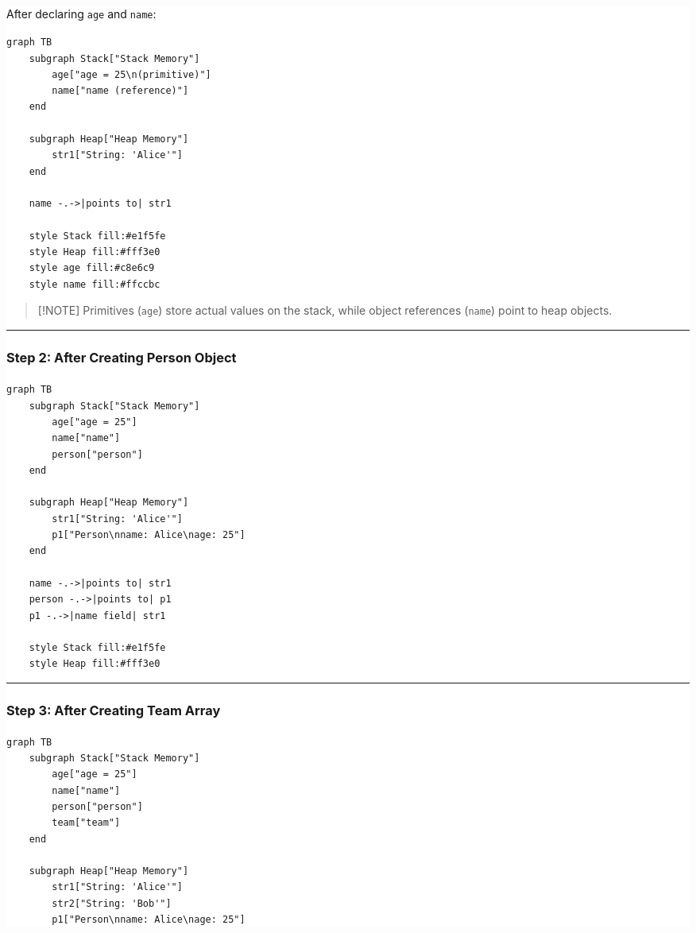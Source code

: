 After declaring `age` and `name`:

```mermaid
graph TB
    subgraph Stack["Stack Memory"]
        age["age = 25\n(primitive)"]
        name["name (reference)"]
    end
    
    subgraph Heap["Heap Memory"]
        str1["String: 'Alice'"]
    end
    
    name -.->|points to| str1
    
    style Stack fill:#e1f5fe
    style Heap fill:#fff3e0
    style age fill:#c8e6c9
    style name fill:#ffccbc
```

> [!NOTE] Primitives (`age`) store actual values on the stack, while object references (`name`) point to heap objects.

---

### **Step 2: After Creating Person Object**

```mermaid
graph TB
    subgraph Stack["Stack Memory"]
        age["age = 25"]
        name["name"]
        person["person"]
    end
    
    subgraph Heap["Heap Memory"]
        str1["String: 'Alice'"]
        p1["Person\nname: Alice\nage: 25"]
    end
    
    name -.->|points to| str1
    person -.->|points to| p1
    p1 -.->|name field| str1
    
    style Stack fill:#e1f5fe
    style Heap fill:#fff3e0
```

---

### **Step 3: After Creating Team Array**

```mermaid
graph TB
    subgraph Stack["Stack Memory"]
        age["age = 25"]
        name["name"]
        person["person"]
        team["team"]
    end
    
    subgraph Heap["Heap Memory"]
        str1["String: 'Alice'"]
        str2["String: 'Bob'"]
        p1["Person\nname: Alice\nage: 25"]
```